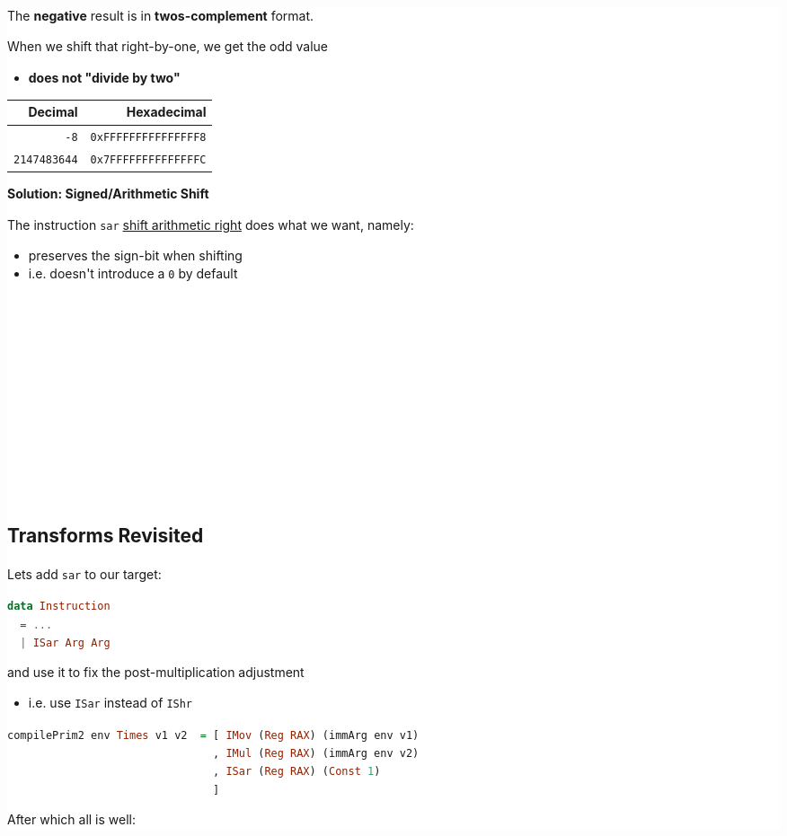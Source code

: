 The **negative** result is in **twos-complement** format.

When we shift that right-by-one, we get the odd value 

- **does not "divide by two"**

| Decimal      |         Hexadecimal |
|-------------:|--------------------:|
|         `-8` | `0xFFFFFFFFFFFFFFF8`|
| `2147483644` | `0x7FFFFFFFFFFFFFFC`|

**Solution: Signed/Arithmetic Shift**

The instruction `sar`
[shift arithmetic right](https://en.wikibooks.org/wiki/X86_Assembly/Shift_and_Rotate#Arithmetic_Shift_Instructions)
does what we want, namely:

* preserves the sign-bit when shifting
* i.e. doesn't introduce a `0` by default

<br>
<br>
<br>
<br>
<br>
<br>
<br>
<br>
<br>
<br>
<br>

## Transforms Revisited

Lets add `sar` to our target:

```haskell
data Instruction
  = ...
  | ISar Arg Arg
```

and use it to fix the post-multiplication adjustment

* i.e. use `ISar` instead of `IShr`

```haskell
compilePrim2 env Times v1 v2  = [ IMov (Reg RAX) (immArg env v1)
                                , IMul (Reg RAX) (immArg env v2)
                                , ISar (Reg RAX) (Const 1)
                                ]
```

After which all is well:
